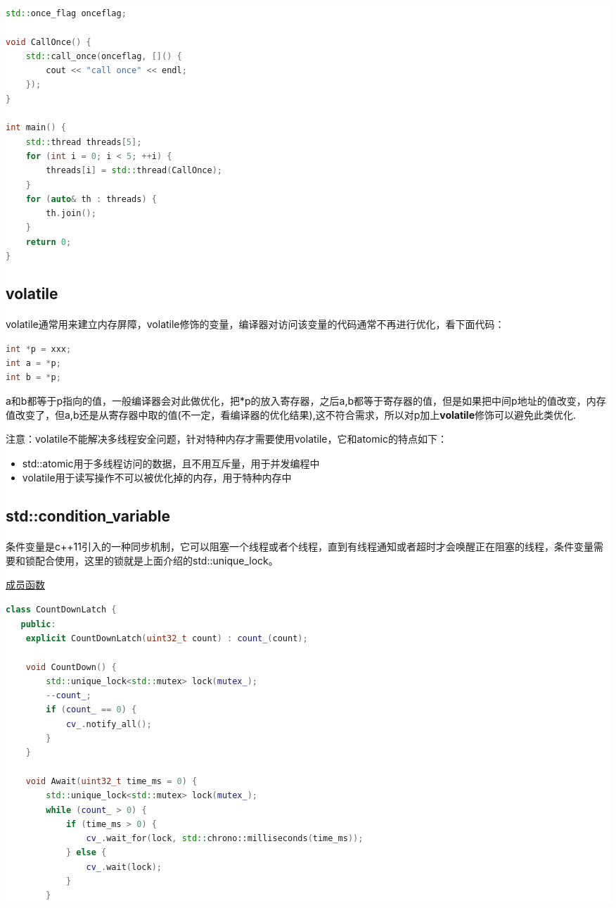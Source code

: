 ```c++
std::once_flag onceflag;

void CallOnce() {
    std::call_once(onceflag, []() {
        cout << "call once" << endl;
    });
}

int main() {
    std::thread threads[5];
    for (int i = 0; i < 5; ++i) {
        threads[i] = std::thread(CallOnce);
    }
    for (auto& th : threads) {
        th.join();
    }
    return 0;
}
```

## volatile 

volatile通常用来建立内存屏障，volatile修饰的变量，编译器对访问该变量的代码通常不再进行优化，看下面代码：

```c++
int *p = xxx;
int a = *p;
int b = *p;
```

a和b都等于p指向的值，一般编译器会对此做优化，把*p的放入寄存器，之后a,b都等于寄存器的值，但是如果把中间p地址的值改变，内存值改变了，但a,b还是从寄存器中取的值(不一定，看编译器的优化结果),这不符合需求，所以对p加上**volatile**修饰可以避免此类优化.

注意：volatile不能解决多线程安全问题，针对特种内存才需要使用volatile，它和atomic的特点如下：

- std::atomic用于多线程访问的数据，且不用互斥量，用于并发编程中
- volatile用于读写操作不可以被优化掉的内存，用于特种内存中

## std::condition_variable

条件变量是c++11引入的一种同步机制，它可以阻塞一个线程或者个线程，直到有线程通知或者超时才会唤醒正在阻塞的线程，条件变量需要和锁配合使用，这里的锁就是上面介绍的std::unique_lock。

[成员函数](https://en.cppreference.com/w/cpp/thread/condition_variable)

```c++
class CountDownLatch {
   public:
    explicit CountDownLatch(uint32_t count) : count_(count);

    void CountDown() {
        std::unique_lock<std::mutex> lock(mutex_);
        --count_;
        if (count_ == 0) {
            cv_.notify_all();
        }
    }

    void Await(uint32_t time_ms = 0) {
        std::unique_lock<std::mutex> lock(mutex_);
        while (count_ > 0) {
            if (time_ms > 0) {
                cv_.wait_for(lock, std::chrono::milliseconds(time_ms));
            } else {
                cv_.wait(lock);
            }
        }
```